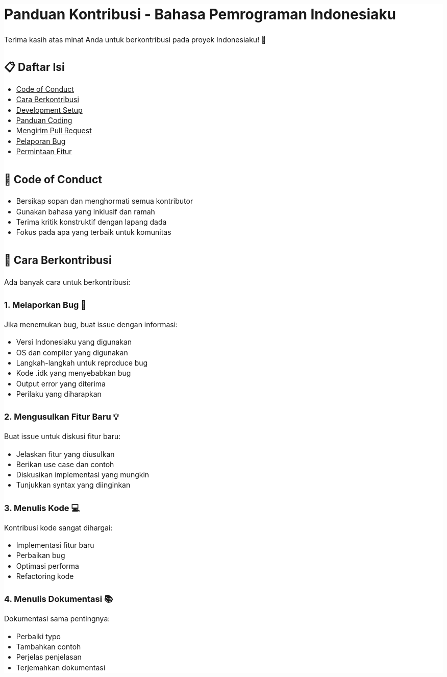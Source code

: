 # Panduan Kontribusi - Bahasa Pemrograman Indonesiaku

Terima kasih atas minat Anda untuk berkontribusi pada proyek Indonesiaku! 🎉

## 📋 Daftar Isi

- [Code of Conduct](#code-of-conduct)
- [Cara Berkontribusi](#cara-berkontribusi)
- [Development Setup](#development-setup)
- [Panduan Coding](#panduan-coding)
- [Mengirim Pull Request](#mengirim-pull-request)
- [Pelaporan Bug](#pelaporan-bug)
- [Permintaan Fitur](#permintaan-fitur)

## 🤝 Code of Conduct

- Bersikap sopan dan menghormati semua kontributor
- Gunakan bahasa yang inklusif dan ramah
- Terima kritik konstruktif dengan lapang dada
- Fokus pada apa yang terbaik untuk komunitas

## 🚀 Cara Berkontribusi

Ada banyak cara untuk berkontribusi:

### 1. Melaporkan Bug 🐛
Jika menemukan bug, buat issue dengan informasi:
- Versi Indonesiaku yang digunakan
- OS dan compiler yang digunakan
- Langkah-langkah untuk reproduce bug
- Kode .idk yang menyebabkan bug
- Output error yang diterima
- Perilaku yang diharapkan

### 2. Mengusulkan Fitur Baru 💡
Buat issue untuk diskusi fitur baru:
- Jelaskan fitur yang diusulkan
- Berikan use case dan contoh
- Diskusikan implementasi yang mungkin
- Tunjukkan syntax yang diinginkan

### 3. Menulis Kode 💻
Kontribusi kode sangat dihargai:
- Implementasi fitur baru
- Perbaikan bug
- Optimasi performa
- Refactoring kode

### 4. Menulis Dokumentasi 📚
Dokumentasi sama pentingnya:
- Perbaiki typo
- Tambahkan contoh
- Perjelas penjelasan
- Terjemahkan dokumentasi
